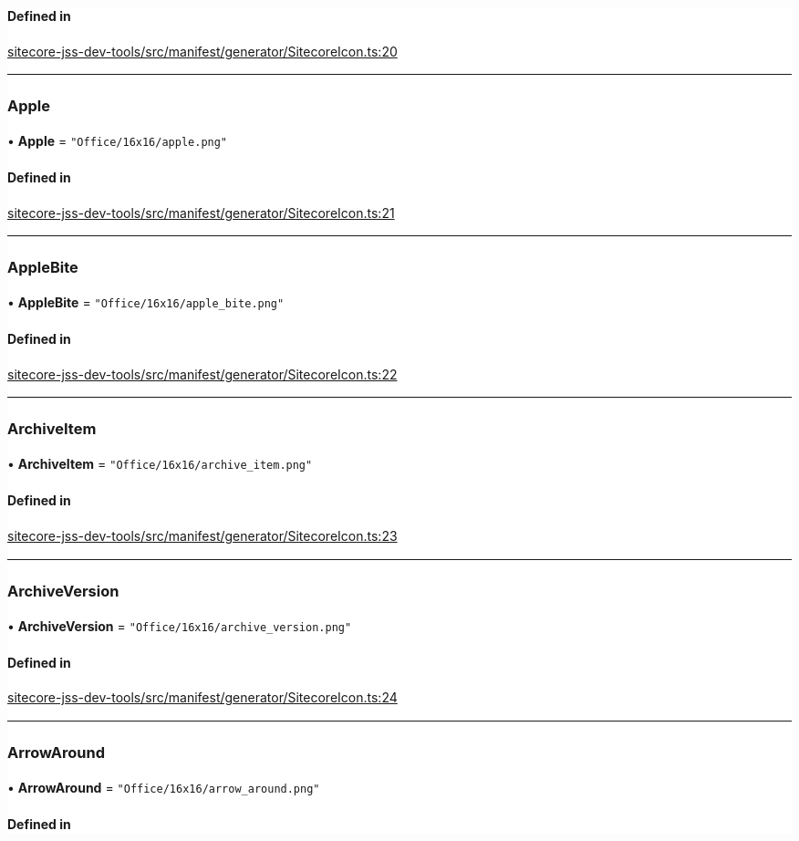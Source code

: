 #### Defined in

[sitecore-jss-dev-tools/src/manifest/generator/SitecoreIcon.ts:20](https://github.com/Sitecore/jss/blob/f219ae3cc/packages/sitecore-jss-dev-tools/src/manifest/generator/SitecoreIcon.ts#L20)

___

### Apple

• **Apple** = ``"Office/16x16/apple.png"``

#### Defined in

[sitecore-jss-dev-tools/src/manifest/generator/SitecoreIcon.ts:21](https://github.com/Sitecore/jss/blob/f219ae3cc/packages/sitecore-jss-dev-tools/src/manifest/generator/SitecoreIcon.ts#L21)

___

### AppleBite

• **AppleBite** = ``"Office/16x16/apple_bite.png"``

#### Defined in

[sitecore-jss-dev-tools/src/manifest/generator/SitecoreIcon.ts:22](https://github.com/Sitecore/jss/blob/f219ae3cc/packages/sitecore-jss-dev-tools/src/manifest/generator/SitecoreIcon.ts#L22)

___

### ArchiveItem

• **ArchiveItem** = ``"Office/16x16/archive_item.png"``

#### Defined in

[sitecore-jss-dev-tools/src/manifest/generator/SitecoreIcon.ts:23](https://github.com/Sitecore/jss/blob/f219ae3cc/packages/sitecore-jss-dev-tools/src/manifest/generator/SitecoreIcon.ts#L23)

___

### ArchiveVersion

• **ArchiveVersion** = ``"Office/16x16/archive_version.png"``

#### Defined in

[sitecore-jss-dev-tools/src/manifest/generator/SitecoreIcon.ts:24](https://github.com/Sitecore/jss/blob/f219ae3cc/packages/sitecore-jss-dev-tools/src/manifest/generator/SitecoreIcon.ts#L24)

___

### ArrowAround

• **ArrowAround** = ``"Office/16x16/arrow_around.png"``

#### Defined in
